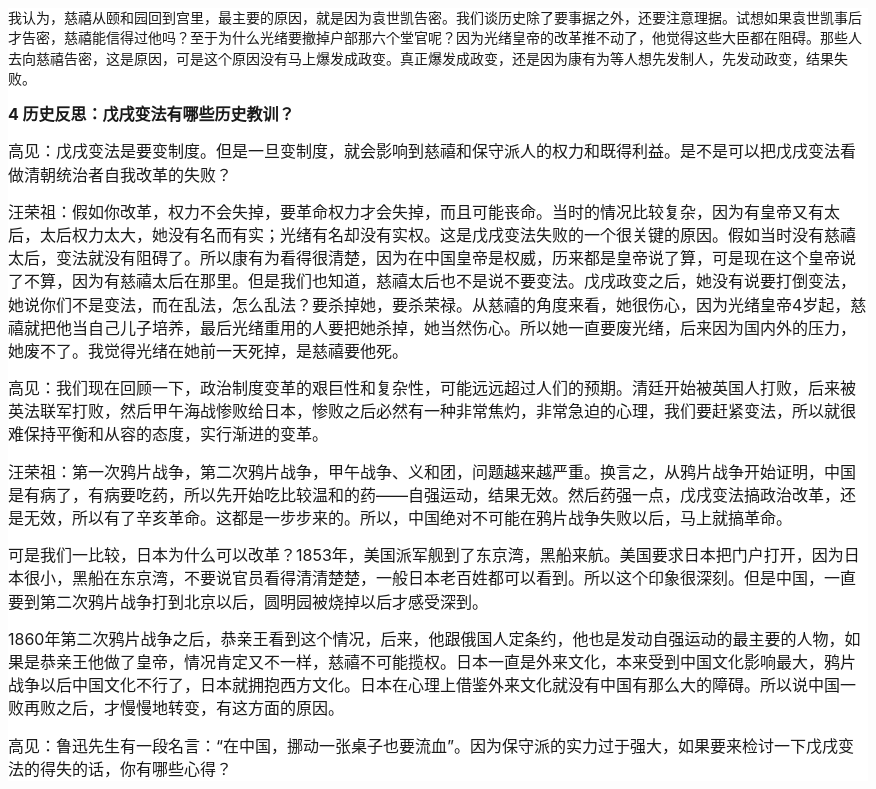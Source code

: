    我认为，慈禧从颐和园回到宫里，最主要的原因，就是因为袁世凯告密。我们谈历史除了要事据之外，还要注意理据。试想如果袁世凯事后才告密，慈禧能信得过他吗？至于为什么光绪要撤掉户部那六个堂官呢？因为光绪皇帝的改革推不动了，他觉得这些大臣都在阻碍。那些人去向慈禧告密，这是原因，可是这个原因没有马上爆发成政变。真正爆发成政变，还是因为康有为等人想先发制人，先发动政变，结果失败。
  </span>
 </p>
 <p>
 </p>
 <p>
  <span style="font-size: 12pt;">
   <strong>
    4 历史反思：戊戌变法有哪些历史教训？
   </strong>
  </span>
 </p>
 <p>
 </p>
 <p>
  <span style="font-size: 12pt;">
   高见：戊戌变法是要变制度。但是一旦变制度，就会影响到慈禧和保守派人的权力和既得利益。是不是可以把戊戌变法看做清朝统治者自我改革的失败？
  </span>
 </p>
 <p>
 </p>
 <p>
  <span style="font-size: 12pt;">
   汪荣祖：假如你改革，权力不会失掉，要革命权力才会失掉，而且可能丧命。当时的情况比较复杂，因为有皇帝又有太后，太后权力太大，她没有名而有实；光绪有名却没有实权。这是戊戌变法失败的一个很关键的原因。假如当时没有慈禧太后，变法就没有阻碍了。所以康有为看得很清楚，因为在中国皇帝是权威，历来都是皇帝说了算，可是现在这个皇帝说了不算，因为有慈禧太后在那里。但是我们也知道，慈禧太后也不是说不要变法。戊戌政变之后，她没有说要打倒变法，她说你们不是变法，而在乱法，怎么乱法？要杀掉她，要杀荣禄。从慈禧的角度来看，她很伤心，因为光绪皇帝4岁起，慈禧就把他当自己儿子培养，最后光绪重用的人要把她杀掉，她当然伤心。所以她一直要废光绪，后来因为国内外的压力，她废不了。我觉得光绪在她前一天死掉，是慈禧要他死。
  </span>
 </p>
 <p>
 </p>
 <p>
  <span style="font-size: 12pt;">
   高见：我们现在回顾一下，政治制度变革的艰巨性和复杂性，可能远远超过人们的预期。清廷开始被英国人打败，后来被英法联军打败，然后甲午海战惨败给日本，惨败之后必然有一种非常焦灼，非常急迫的心理，我们要赶紧变法，所以就很难保持平衡和从容的态度，实行渐进的变革。
  </span>
 </p>
 <p>
 </p>
 <p>
  <span style="font-size: 12pt;">
   汪荣祖：第一次鸦片战争，第二次鸦片战争，甲午战争、义和团，问题越来越严重。换言之，从鸦片战争开始证明，中国是有病了，有病要吃药，所以先开始吃比较温和的药——自强运动，结果无效。然后药强一点，戊戌变法搞政治改革，还是无效，所以有了辛亥革命。这都是一步步来的。所以，中国绝对不可能在鸦片战争失败以后，马上就搞革命。
  </span>
 </p>
 <p>
  <span style="font-size: 12pt;">
   可是我们一比较，日本为什么可以改革？1853年，美国派军舰到了东京湾，黑船来航。美国要求日本把门户打开，因为日本很小，黑船在东京湾，不要说官员看得清清楚楚，一般日本老百姓都可以看到。所以这个印象很深刻。但是中国，一直要到第二次鸦片战争打到北京以后，圆明园被烧掉以后才感受深到。
  </span>
 </p>
 <p>
  <span style="font-size: 12pt;">
   1860年第二次鸦片战争之后，恭亲王看到这个情况，后来，他跟俄国人定条约，他也是发动自强运动的最主要的人物，如果是恭亲王他做了皇帝，情况肯定又不一样，慈禧不可能揽权。日本一直是外来文化，本来受到中国文化影响最大，鸦片战争以后中国文化不行了，日本就拥抱西方文化。日本在心理上借鉴外来文化就没有中国有那么大的障碍。所以说中国一败再败之后，才慢慢地转变，有这方面的原因。
  </span>
 </p>
 <p>
 </p>
 <p>
  <span style="font-size: 12pt;">
   高见：鲁迅先生有一段名言：“在中国，挪动一张桌子也要流血”。因为保守派的实力过于强大，如果要来检讨一下戊戌变法的得失的话，你有哪些心得？
  </span>